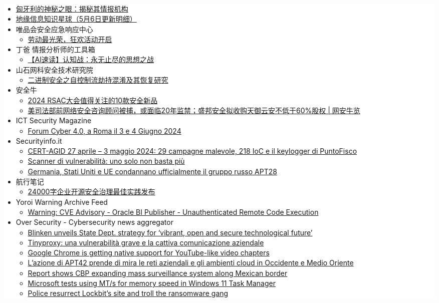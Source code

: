   - [​匈牙利的神秘之眼：揭秘其情报机构](https://mp.weixin.qq.com/s?__biz=MzA3Mjc1MTkwOA==&mid=2650549097&idx=1&sn=dea09512ac898044e844fde3fefab2bd&chksm=87110522b0668c3400b5cf9a7bf544a5b026746b6441ea5d53e27d03f3d5774581f7dc6ace6c&scene=58&subscene=0#rd)
  - [地缘信息知识星球（5月6日更新明细）](https://mp.weixin.qq.com/s?__biz=MzA3Mjc1MTkwOA==&mid=2650549097&idx=2&sn=b2955e9ea5cd781d408b6f9a01d1a37e&chksm=87110522b0668c343c765a5ece5b4e1b2b85559e55417b5435a033d4afb03a22d3b63e7b601c&scene=58&subscene=0#rd)
- 唯品会安全应急响应中心
  - [劳动最光荣，狂欢活动开启](https://mp.weixin.qq.com/s?__biz=MzI5ODE0ODA5MQ==&mid=2652281645&idx=1&sn=5e6dc5b4be722ed131bbad190df6e154&chksm=f74872b9c03ffbafb6879433e0ec2c088ad5e3b1481a4d4d1d5dcdd32db13e86b362a41baf11&scene=58&subscene=0#rd)
- 丁爸 情报分析师的工具箱
  - [【AI速读】认知战：永无止尽的思想之战](https://mp.weixin.qq.com/s?__biz=MzI2MTE0NTE3Mw==&mid=2651143622&idx=1&sn=b48a35c77dc2ac1a9d66f5ed14e39c3e&chksm=f1af4afcc6d8c3ea57ff6e6158c109290a0cd762c7cf08c8bfa0633ad979653a17198a8f51aa&scene=58&subscene=0#rd)
- 山石网科安全技术研究院
  - [二进制安全之自控制流劫持混淆及其恢复研究](https://mp.weixin.qq.com/s?__biz=MzUzMDUxNTE1Mw==&mid=2247505912&idx=1&sn=8473685aa71b1a6ff0ff05264601e2d2&chksm=fa520246cd258b5056a08896afeb5942f7a0ffc9696895ea15894390df590a5d068fe4e84071&scene=58&subscene=0#rd)
- 安全牛
  - [2024 RSAC大会值得关注的10款安全新品](https://mp.weixin.qq.com/s?__biz=MjM5Njc3NjM4MA==&mid=2651129444&idx=1&sn=6bca969313951e7ebf31ae35c15d8f20&chksm=bd15b6b78a623fa18e765a11423f620b3fdcfcf2f4d76d722271af586edcb97519cf92e5b228&scene=58&subscene=0#rd)
  - [美司法部前网络安全咨询顾问被捕，或面临20年监禁；盛邦安全拟收购天御云安不低于60%股权 | 网安牛览](https://mp.weixin.qq.com/s?__biz=MjM5Njc3NjM4MA==&mid=2651129444&idx=2&sn=cd601ca2da49ed5ae5c9dd24c33a7333&chksm=bd15b6b78a623fa17f8fbd1870b64470c7672ad6becd608aea43f1c0c48ed04d4edc87599df6&scene=58&subscene=0#rd)
- ICT Security Magazine
  - [Forum Cyber 4.0, a Roma il 3 e 4 Giugno 2024](https://www.ictsecuritymagazine.com/notizie/forum-cyber-4-0-a-roma-il-3-e-4-giugno-2024/)
- Securityinfo.it
  - [CERT-AGID 27 aprile – 3 maggio 2024: 29 campagne malevole, 218 IoC e il keylogger di PuntoFisco](https://www.securityinfo.it/2024/05/06/cert-agid-27-aprile-3-maggio-2024-29-campagne-malevole-218-ioc-keylogger-puntofisco/?utm_source=rss&utm_medium=rss&utm_campaign=cert-agid-27-aprile-3-maggio-2024-29-campagne-malevole-218-ioc-keylogger-puntofisco)
  - [Scanner di vulnerabilità: uno solo non basta più](https://www.securityinfo.it/2024/05/06/scanner-di-vulnerabilita-uno-solo-non-basta-piu/?utm_source=rss&utm_medium=rss&utm_campaign=scanner-di-vulnerabilita-uno-solo-non-basta-piu)
  - [Germania, Stati Uniti e UE condannano ufficialmente il gruppo russo APT28](https://www.securityinfo.it/2024/05/06/germania-stati-uniti-e-ue-condannano-ufficialmente-il-gruppo-russo-apt28/?utm_source=rss&utm_medium=rss&utm_campaign=germania-stati-uniti-e-ue-condannano-ufficialmente-il-gruppo-russo-apt28)
- 航行笔记
  - [24000字企业开源安全治理最佳实践发布](https://mp.weixin.qq.com/s?__biz=MzIyOTAxOTYwMw==&mid=2650236660&idx=1&sn=3f7b9686b8b24633886e5ea4cd43a989&chksm=f04adc48c73d555ec8ba169349724a42f4fb400490deed19573e114106a07da6c054ed936116&scene=58&subscene=0#rd)
- Yoroi Warning Archive Feed
  - [Warning: CVE Advisory - Oracle BI Publisher - Unauthenticated Remote Code Execution](https://us9.campaign-archive.com/?u=00093dab1cf5ca5a1d3d08535&id=1afab03475)
- Over Security - Cybersecurity news aggregator
  - [Blinken unveils State Dept. strategy for ‘vibrant, open and secure technological future’](https://therecord.media/state-department-international-cyber-strategy-blinken-rsa)
  - [Tinyproxy: una vulnerabilità grave e la cattiva comunicazione aziendale](https://www.insicurezzadigitale.com/tinyproxy-una-vulnerabilita-grave-e-la-cattiva-comunicazione-aziendale/)
  - [Google Chrome is getting native support for YouTube-like video chapters](https://www.bleepingcomputer.com/news/google/google-chrome-is-getting-native-support-for-youtube-like-video-chapters/)
  - [L’azione di APT42 prende di mira le reti aziendali e gli ambienti cloud in Occidente e Medio Oriente](https://www.insicurezzadigitale.com/lazione-di-apt42-prende-di-mira-le-reti-aziendali-e-gli-ambienti-cloud-in-occidente-e-medio-oriente/)
  - [Report shows CBP expanding mass surveillance system along Mexican border](https://therecord.mediarep)
  - [Microsoft tests using MT/s for memory speed in Windows 11 Task Manager](https://www.bleepingcomputer.com/news/microsoft/microsoft-tests-using-mt-s-for-memory-speed-in-windows-11-task-manager/)
  - [Police resurrect Lockbit’s site and troll the ransomware gang](https://techcrunch.com/2024/05/06/police-resurrect-lockbits-site-and-troll-the-ransomware-gang/)